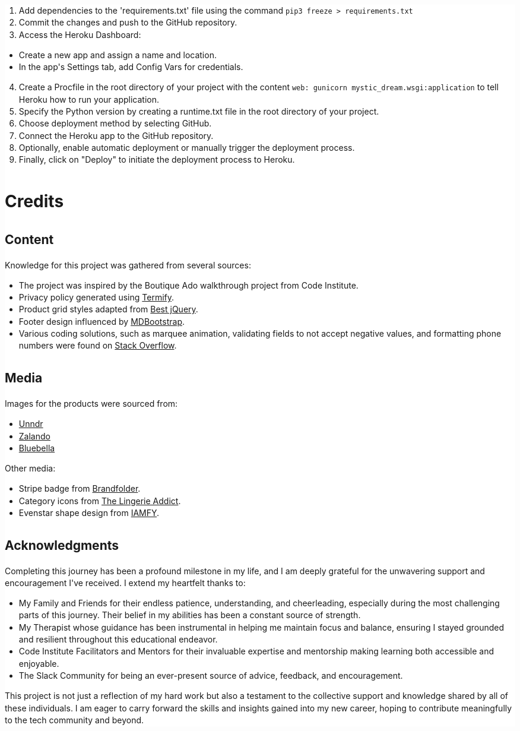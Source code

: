  1. Add dependencies to the 'requirements.txt' file using the command `pip3 freeze > requirements.txt`
 2. Commit the changes and push to the GitHub repository.
 3. Access the Heroku Dashboard:
  - Create a new app and assign a name and location.
  - In the app's Settings tab, add Config Vars for credentials.
 4. Create a Procfile in the root directory of your project with the content `web: gunicorn mystic_dream.wsgi:application` to tell Heroku how to run your application.
 5. Specify the Python version by creating a runtime.txt file in the root directory of your project.
 6. Choose deployment method by selecting GitHub.
 7. Connect the Heroku app to the GitHub repository.
 8. Optionally, enable automatic deployment or manually trigger the deployment process.
 9. Finally, click on "Deploy" to initiate the deployment process to Heroku.

# Credits

## Content

 Knowledge for this project was gathered from several sources:
 - The project was inspired by the Boutique Ado walkthrough project from Code Institute.
 - Privacy policy generated using [Termify](https://termify.io/generate-privacy-policy).
 - Product grid styles adapted from [Best jQuery](https://bestjquery.com/tutorial/product-grid/demo199/).
 - Footer design influenced by [MDBootstrap](https://mdbootstrap.com/).
 - Various coding solutions, such as marquee animation, validating fields to not accept negative values, and formatting phone numbers were found on [Stack Overflow](https://stackoverflow.com/).

## Media

 Images for the products were sourced from:
 - [Unndr](https://unndr.com/)
 - [Zalando](https://www.zalando.ie/)
 - [Bluebella](https://www.bluebella.eu/)

 Other media:
 - Stripe badge from [Brandfolder](https://brandfolder.com/s/99gctvbpwgvzbc7mz3j9g4x).
 - Category icons from [The Lingerie Addict](https://www.thelingerieaddict.com/).
 - Evenstar shape design from [IAMFY](https://www.iamfy.co/).

## Acknowledgments

 Completing this journey has been a profound milestone in my life, and I am deeply grateful for the unwavering support and encouragement I've received. I extend my heartfelt thanks to:

 - My Family and Friends for their endless patience, understanding, and cheerleading, especially during the most challenging parts of this journey. Their belief in my abilities has been a constant source of strength.
 - My Therapist whose guidance has been instrumental in helping me maintain focus and balance, ensuring I stayed grounded and resilient throughout this educational endeavor.
 - Code Institute Facilitators and Mentors for their invaluable expertise and mentorship making learning both accessible and enjoyable.
 - The Slack Community for being an ever-present source of advice, feedback, and encouragement.

 This project is not just a reflection of my hard work but also a testament to the collective support and knowledge shared by all of these individuals. I am eager to carry forward the skills and insights gained into my new career, hoping to contribute meaningfully to the tech community and beyond.
